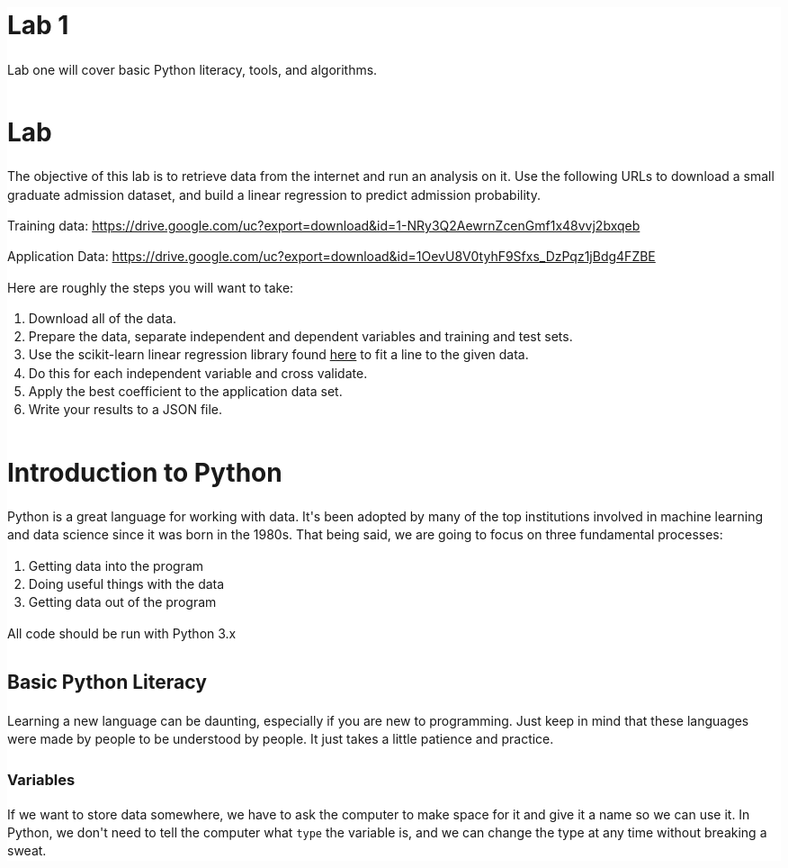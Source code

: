 # Lab 1

Lab one will cover basic Python literacy, tools, and algorithms.

# Lab

The objective of this lab is to retrieve data from the internet and run an analysis on it.
Use the following URLs to download a small graduate admission dataset, and build a linear
regression to predict admission probability.

Training data:
https://drive.google.com/uc?export=download&id=1-NRy3Q2AewrnZcenGmf1x48vvj2bxqeb

Application Data:
https://drive.google.com/uc?export=download&id=1OevU8V0tyhF9Sfxs_DzPqz1jBdg4FZBE

Here are roughly the steps you will want to take:

1. Download all of the data.
2. Prepare the data, separate independent and dependent variables and training and test sets.
3. Use the scikit-learn linear regression library found
[here](http://scikit-learn.org/stable/modules/generated/sklearn.linear_model.LinearRegression.html)
to fit a line to the given data.
4. Do this for each independent variable and cross validate.
5. Apply the best coefficient to the application data set.
6. Write your results to a JSON file.


# Introduction to Python

Python is a great language for working with data. It's been adopted by
many of the top institutions involved in machine learning and data
science since it was born in the 1980s. That being said, we are going to
focus on three fundamental processes:

1. Getting data into the program
2. Doing useful things with the data
3. Getting data out of the program

All code should be run with Python 3.x


## Basic Python Literacy

Learning a new language can be daunting, especially if you are new to
programming. Just keep in mind that these languages were made by
people to be understood by people. It just takes a little patience
and practice.

### Variables 

If we want to store data somewhere, we have to ask the computer to make
space for it and give it a name so we can use it. In Python, we don't need
to tell the computer what `type` the variable is, and we can change the type
at any time without breaking a sweat.
